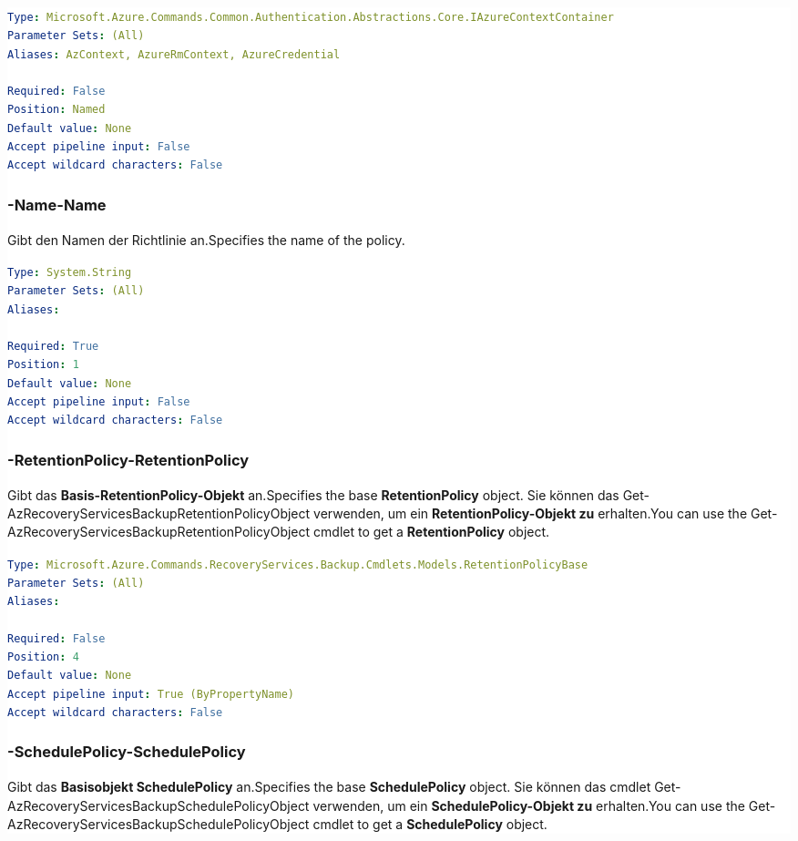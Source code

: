 ```yaml
Type: Microsoft.Azure.Commands.Common.Authentication.Abstractions.Core.IAzureContextContainer
Parameter Sets: (All)
Aliases: AzContext, AzureRmContext, AzureCredential

Required: False
Position: Named
Default value: None
Accept pipeline input: False
Accept wildcard characters: False
```

### <span data-ttu-id="382ea-134">-Name</span><span class="sxs-lookup"><span data-stu-id="382ea-134">-Name</span></span>
<span data-ttu-id="382ea-135">Gibt den Namen der Richtlinie an.</span><span class="sxs-lookup"><span data-stu-id="382ea-135">Specifies the name of the policy.</span></span>

```yaml
Type: System.String
Parameter Sets: (All)
Aliases:

Required: True
Position: 1
Default value: None
Accept pipeline input: False
Accept wildcard characters: False
```

### <span data-ttu-id="382ea-136">-RetentionPolicy</span><span class="sxs-lookup"><span data-stu-id="382ea-136">-RetentionPolicy</span></span>
<span data-ttu-id="382ea-137">Gibt das **Basis-RetentionPolicy-Objekt** an.</span><span class="sxs-lookup"><span data-stu-id="382ea-137">Specifies the base **RetentionPolicy** object.</span></span>
<span data-ttu-id="382ea-138">Sie können das Get-AzRecoveryServicesBackupRetentionPolicyObject verwenden, um ein **RetentionPolicy-Objekt zu** erhalten.</span><span class="sxs-lookup"><span data-stu-id="382ea-138">You can use the Get-AzRecoveryServicesBackupRetentionPolicyObject cmdlet to get a **RetentionPolicy** object.</span></span>

```yaml
Type: Microsoft.Azure.Commands.RecoveryServices.Backup.Cmdlets.Models.RetentionPolicyBase
Parameter Sets: (All)
Aliases:

Required: False
Position: 4
Default value: None
Accept pipeline input: True (ByPropertyName)
Accept wildcard characters: False
```

### <span data-ttu-id="382ea-139">-SchedulePolicy</span><span class="sxs-lookup"><span data-stu-id="382ea-139">-SchedulePolicy</span></span>
<span data-ttu-id="382ea-140">Gibt das **Basisobjekt SchedulePolicy** an.</span><span class="sxs-lookup"><span data-stu-id="382ea-140">Specifies the base **SchedulePolicy** object.</span></span>
<span data-ttu-id="382ea-141">Sie können das cmdlet Get-AzRecoveryServicesBackupSchedulePolicyObject verwenden, um ein **SchedulePolicy-Objekt zu** erhalten.</span><span class="sxs-lookup"><span data-stu-id="382ea-141">You can use the Get-AzRecoveryServicesBackupSchedulePolicyObject cmdlet to get a **SchedulePolicy** object.</span></span>
